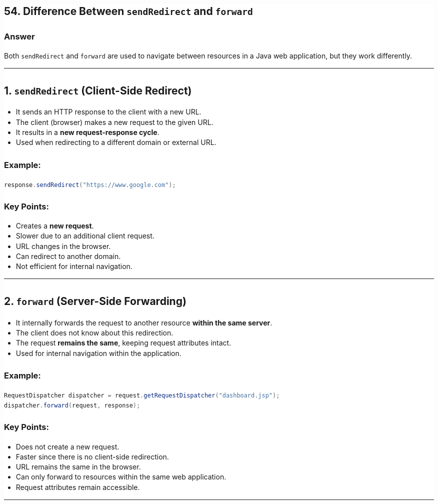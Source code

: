 ## 54. Difference Between `sendRedirect` and `forward`

### **Answer**
Both `sendRedirect` and `forward` are used to navigate between resources in a Java web application, but they work differently.

---

## **1. `sendRedirect` (Client-Side Redirect)**
- It sends an HTTP response to the client with a new URL.
- The client (browser) makes a new request to the given URL.
- It results in a **new request-response cycle**.
- Used when redirecting to a different domain or external URL.

### **Example:**
```java
response.sendRedirect("https://www.google.com");
```

### **Key Points:**
- Creates a **new request**.
- Slower due to an additional client request.
- URL changes in the browser.
- Can redirect to another domain.
- Not efficient for internal navigation.

---

## **2. `forward` (Server-Side Forwarding)**
- It internally forwards the request to another resource **within the same server**.
- The client does not know about this redirection.
- The request **remains the same**, keeping request attributes intact.
- Used for internal navigation within the application.

### **Example:**
```java
RequestDispatcher dispatcher = request.getRequestDispatcher("dashboard.jsp");
dispatcher.forward(request, response);
```

### **Key Points:**
- Does not create a new request.
- Faster since there is no client-side redirection.
- URL remains the same in the browser.
- Can only forward to resources within the same web application.
- Request attributes remain accessible.

---
